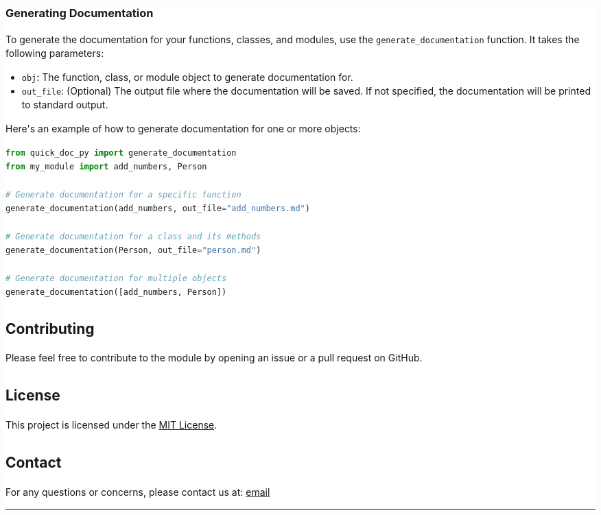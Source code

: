 ### Generating Documentation

To generate the documentation for your functions, classes, and modules, use the `generate_documentation` function. It takes the following parameters:

- `obj`: The function, class, or module object to generate documentation for.
- `out_file`: (Optional) The output file where the documentation will be saved. If not specified, the documentation will be printed to standard output.

Here's an example of how to generate documentation for one or more objects:

```python
from quick_doc_py import generate_documentation
from my_module import add_numbers, Person

# Generate documentation for a specific function
generate_documentation(add_numbers, out_file="add_numbers.md")

# Generate documentation for a class and its methods
generate_documentation(Person, out_file="person.md")

# Generate documentation for multiple objects
generate_documentation([add_numbers, Person])
```

## Contributing

Please feel free to contribute to the module by opening an issue or a pull request on GitHub.

## License

This project is licensed under the [MIT License](./LICENSE).

## Contact

For any questions or concerns, please contact us at: [email](sinica911@gmail.com)

---
